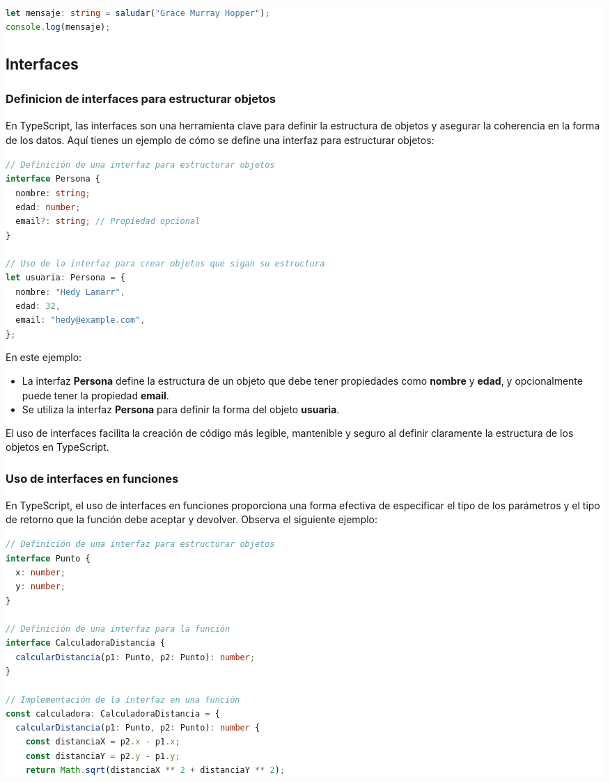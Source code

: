 ```ts
let mensaje: string = saludar("Grace Murray Hopper");
console.log(mensaje);
```

## Interfaces

### Definicion de interfaces para estructurar objetos

En TypeScript, las interfaces son una herramienta clave
para definir la estructura de objetos y asegurar la coherencia
en la forma de los datos. Aquí tienes un ejemplo de cómo se
define una interfaz para estructurar objetos:

```ts
// Definición de una interfaz para estructurar objetos
interface Persona {
  nombre: string;
  edad: number;
  email?: string; // Propiedad opcional
}

// Uso de la interfaz para crear objetos que sigan su estructura
let usuaria: Persona = {
  nombre: "Hedy Lamarr",
  edad: 32,
  email: "hedy@example.com",
};
```

En este ejemplo:

- La interfaz **Persona** define la estructura de un objeto que debe
  tener propiedades como **nombre** y **edad**, y opcionalmente puede
  tener la propiedad **email**.
- Se utiliza la interfaz **Persona** para definir la forma
  del objeto **usuaria**.

El uso de interfaces facilita la creación de código más legible,
mantenible y seguro al definir claramente la estructura de los
objetos en TypeScript.

### Uso de interfaces en funciones

En TypeScript, el uso de interfaces en funciones proporciona
una forma efectiva de especificar el tipo de los parámetros y
el tipo de retorno que la función debe aceptar y devolver.
Observa el siguiente ejemplo:

```ts
// Definición de una interfaz para estructurar objetos
interface Punto {
  x: number;
  y: number;
}

// Definición de una interfaz para la función
interface CalculadoraDistancia {
  calcularDistancia(p1: Punto, p2: Punto): number;
}

// Implementación de la interfaz en una función
const calculadora: CalculadoraDistancia = {
  calcularDistancia(p1: Punto, p2: Punto): number {
    const distanciaX = p2.x - p1.x;
    const distanciaY = p2.y - p1.y;
    return Math.sqrt(distanciaX ** 2 + distanciaY ** 2);
```